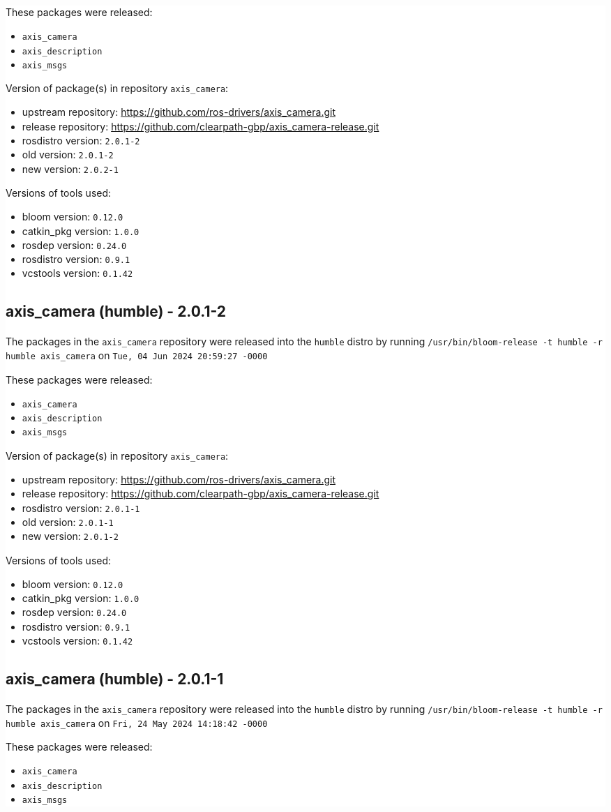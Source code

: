 These packages were released:
- `axis_camera`
- `axis_description`
- `axis_msgs`

Version of package(s) in repository `axis_camera`:

- upstream repository: https://github.com/ros-drivers/axis_camera.git
- release repository: https://github.com/clearpath-gbp/axis_camera-release.git
- rosdistro version: `2.0.1-2`
- old version: `2.0.1-2`
- new version: `2.0.2-1`

Versions of tools used:

- bloom version: `0.12.0`
- catkin_pkg version: `1.0.0`
- rosdep version: `0.24.0`
- rosdistro version: `0.9.1`
- vcstools version: `0.1.42`


## axis_camera (humble) - 2.0.1-2

The packages in the `axis_camera` repository were released into the `humble` distro by running `/usr/bin/bloom-release -t humble -r humble axis_camera` on `Tue, 04 Jun 2024 20:59:27 -0000`

These packages were released:
- `axis_camera`
- `axis_description`
- `axis_msgs`

Version of package(s) in repository `axis_camera`:

- upstream repository: https://github.com/ros-drivers/axis_camera.git
- release repository: https://github.com/clearpath-gbp/axis_camera-release.git
- rosdistro version: `2.0.1-1`
- old version: `2.0.1-1`
- new version: `2.0.1-2`

Versions of tools used:

- bloom version: `0.12.0`
- catkin_pkg version: `1.0.0`
- rosdep version: `0.24.0`
- rosdistro version: `0.9.1`
- vcstools version: `0.1.42`


## axis_camera (humble) - 2.0.1-1

The packages in the `axis_camera` repository were released into the `humble` distro by running `/usr/bin/bloom-release -t humble -r humble axis_camera` on `Fri, 24 May 2024 14:18:42 -0000`

These packages were released:
- `axis_camera`
- `axis_description`
- `axis_msgs`
